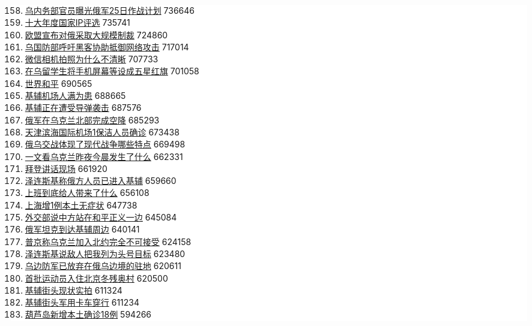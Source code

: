 158. [乌内务部官员曝光俄军25日作战计划](https://s.weibo.com//weibo?q=%23%E4%B9%8C%E5%86%85%E5%8A%A1%E9%83%A8%E5%AE%98%E5%91%98%E6%9B%9D%E5%85%89%E4%BF%84%E5%86%9B25%E6%97%A5%E4%BD%9C%E6%88%98%E8%AE%A1%E5%88%92%23&Refer=top) 736646
159. [十大年度国家IP评选](https://s.weibo.com//weibo?q=%E5%8D%81%E5%A4%A7%E5%B9%B4%E5%BA%A6%E5%9B%BD%E5%AE%B6IP%E8%AF%84%E9%80%89&Refer=top) 735741
160. [欧盟宣布对俄采取大规模制裁](https://s.weibo.com//weibo?q=%23%E6%AC%A7%E7%9B%9F%E5%AE%A3%E5%B8%83%E5%AF%B9%E4%BF%84%E9%87%87%E5%8F%96%E5%A4%A7%E8%A7%84%E6%A8%A1%E5%88%B6%E8%A3%81%23&Refer=top) 724860
161. [乌国防部呼吁黑客协助抵御网络攻击](https://s.weibo.com//weibo?q=%23%E4%B9%8C%E5%9B%BD%E9%98%B2%E9%83%A8%E5%91%BC%E5%90%81%E9%BB%91%E5%AE%A2%E5%8D%8F%E5%8A%A9%E6%8A%B5%E5%BE%A1%E7%BD%91%E7%BB%9C%E6%94%BB%E5%87%BB%23&Refer=top) 717014
162. [微信相机拍照为什么不清晰](https://s.weibo.com//weibo?q=%23%E5%BE%AE%E4%BF%A1%E7%9B%B8%E6%9C%BA%E6%8B%8D%E7%85%A7%E4%B8%BA%E4%BB%80%E4%B9%88%E4%B8%8D%E6%B8%85%E6%99%B0%23&Refer=top) 707733
163. [在乌留学生将手机屏幕等设成五星红旗](https://s.weibo.com//weibo?q=%23%E5%9C%A8%E4%B9%8C%E7%95%99%E5%AD%A6%E7%94%9F%E5%B0%86%E6%89%8B%E6%9C%BA%E5%B1%8F%E5%B9%95%E7%AD%89%E8%AE%BE%E6%88%90%E4%BA%94%E6%98%9F%E7%BA%A2%E6%97%97%23&Refer=top) 701058
164. [世界和平](https://s.weibo.com//weibo?q=%23%E4%B8%96%E7%95%8C%E5%92%8C%E5%B9%B3%23&Refer=top) 690565
165. [基辅机场人满为患](https://s.weibo.com//weibo?q=%23%E5%9F%BA%E8%BE%85%E6%9C%BA%E5%9C%BA%E4%BA%BA%E6%BB%A1%E4%B8%BA%E6%82%A3%23&Refer=top) 688665
166. [基辅正在遭受导弹袭击](https://s.weibo.com//weibo?q=%23%E5%9F%BA%E8%BE%85%E6%AD%A3%E5%9C%A8%E9%81%AD%E5%8F%97%E5%AF%BC%E5%BC%B9%E8%A2%AD%E5%87%BB%23&Refer=top) 687576
167. [俄军在乌克兰北部完成空降](https://s.weibo.com//weibo?q=%23%E4%BF%84%E5%86%9B%E5%9C%A8%E4%B9%8C%E5%85%8B%E5%85%B0%E5%8C%97%E9%83%A8%E5%AE%8C%E6%88%90%E7%A9%BA%E9%99%8D%23&Refer=top) 685293
168. [天津滨海国际机场1保洁人员确诊](https://s.weibo.com//weibo?q=%23%E5%A4%A9%E6%B4%A5%E6%BB%A8%E6%B5%B7%E5%9B%BD%E9%99%85%E6%9C%BA%E5%9C%BA1%E4%BF%9D%E6%B4%81%E4%BA%BA%E5%91%98%E7%A1%AE%E8%AF%8A%23&Refer=top) 673438
169. [俄乌交战体现了现代战争哪些特点](https://s.weibo.com//weibo?q=%23%E4%BF%84%E4%B9%8C%E4%BA%A4%E6%88%98%E4%BD%93%E7%8E%B0%E4%BA%86%E7%8E%B0%E4%BB%A3%E6%88%98%E4%BA%89%E5%93%AA%E4%BA%9B%E7%89%B9%E7%82%B9%23&Refer=top) 669498
170. [一文看乌克兰昨夜今晨发生了什么](https://s.weibo.com//weibo?q=%23%E4%B8%80%E6%96%87%E7%9C%8B%E4%B9%8C%E5%85%8B%E5%85%B0%E6%98%A8%E5%A4%9C%E4%BB%8A%E6%99%A8%E5%8F%91%E7%94%9F%E4%BA%86%E4%BB%80%E4%B9%88%23&Refer=top) 662331
171. [拜登讲话现场](https://s.weibo.com//weibo?q=%23%E6%8B%9C%E7%99%BB%E8%AE%B2%E8%AF%9D%E7%8E%B0%E5%9C%BA%23&Refer=top) 661920
172. [泽连斯基称俄方人员已进入基辅](https://s.weibo.com//weibo?q=%23%E6%B3%BD%E8%BF%9E%E6%96%AF%E5%9F%BA%E7%A7%B0%E4%BF%84%E6%96%B9%E4%BA%BA%E5%91%98%E5%B7%B2%E8%BF%9B%E5%85%A5%E5%9F%BA%E8%BE%85%23&Refer=top) 659660
173. [上班到底给人带来了什么](https://s.weibo.com//weibo?q=%23%E4%B8%8A%E7%8F%AD%E5%88%B0%E5%BA%95%E7%BB%99%E4%BA%BA%E5%B8%A6%E6%9D%A5%E4%BA%86%E4%BB%80%E4%B9%88%23&Refer=top) 656108
174. [上海增1例本土无症状](https://s.weibo.com//weibo?q=%23%E4%B8%8A%E6%B5%B7%E5%A2%9E1%E4%BE%8B%E6%9C%AC%E5%9C%9F%E6%97%A0%E7%97%87%E7%8A%B6%23&Refer=top) 647738
175. [外交部说中方站在和平正义一边](https://s.weibo.com//weibo?q=%23%E5%A4%96%E4%BA%A4%E9%83%A8%E8%AF%B4%E4%B8%AD%E6%96%B9%E7%AB%99%E5%9C%A8%E5%92%8C%E5%B9%B3%E6%AD%A3%E4%B9%89%E4%B8%80%E8%BE%B9%23&Refer=top) 645084
176. [俄军坦克到达基辅周边](https://s.weibo.com//weibo?q=%23%E4%BF%84%E5%86%9B%E5%9D%A6%E5%85%8B%E5%88%B0%E8%BE%BE%E5%9F%BA%E8%BE%85%E5%91%A8%E8%BE%B9%23&Refer=top) 640141
177. [普京称乌克兰加入北约完全不可接受](https://s.weibo.com//weibo?q=%23%E6%99%AE%E4%BA%AC%E7%A7%B0%E4%B9%8C%E5%85%8B%E5%85%B0%E5%8A%A0%E5%85%A5%E5%8C%97%E7%BA%A6%E5%AE%8C%E5%85%A8%E4%B8%8D%E5%8F%AF%E6%8E%A5%E5%8F%97%23&Refer=top) 624158
178. [泽连斯基说敌人把我列为头号目标](https://s.weibo.com//weibo?q=%23%E6%B3%BD%E8%BF%9E%E6%96%AF%E5%9F%BA%E8%AF%B4%E6%95%8C%E4%BA%BA%E6%8A%8A%E6%88%91%E5%88%97%E4%B8%BA%E5%A4%B4%E5%8F%B7%E7%9B%AE%E6%A0%87%23&Refer=top) 623480
179. [乌边防军已放弃在俄乌边境的驻地](https://s.weibo.com//weibo?q=%23%E4%B9%8C%E8%BE%B9%E9%98%B2%E5%86%9B%E5%B7%B2%E6%94%BE%E5%BC%83%E5%9C%A8%E4%BF%84%E4%B9%8C%E8%BE%B9%E5%A2%83%E7%9A%84%E9%A9%BB%E5%9C%B0%23&Refer=top) 620611
180. [首批运动员入住北京冬残奥村](https://s.weibo.com//weibo?q=%23%E9%A6%96%E6%89%B9%E8%BF%90%E5%8A%A8%E5%91%98%E5%85%A5%E4%BD%8F%E5%8C%97%E4%BA%AC%E5%86%AC%E6%AE%8B%E5%A5%A5%E6%9D%91%23&Refer=top) 620500
181. [基辅街头现状实拍](https://s.weibo.com//weibo?q=%23%E5%9F%BA%E8%BE%85%E8%A1%97%E5%A4%B4%E7%8E%B0%E7%8A%B6%E5%AE%9E%E6%8B%8D%23&Refer=top) 611324
182. [基辅街头军用卡车穿行](https://s.weibo.com//weibo?q=%23%E5%9F%BA%E8%BE%85%E8%A1%97%E5%A4%B4%E5%86%9B%E7%94%A8%E5%8D%A1%E8%BD%A6%E7%A9%BF%E8%A1%8C%23&Refer=top) 611234
183. [葫芦岛新增本土确诊18例](https://s.weibo.com//weibo?q=%23%E8%91%AB%E8%8A%A6%E5%B2%9B%E6%96%B0%E5%A2%9E%E6%9C%AC%E5%9C%9F%E7%A1%AE%E8%AF%8A18%E4%BE%8B%23&Refer=top) 594266